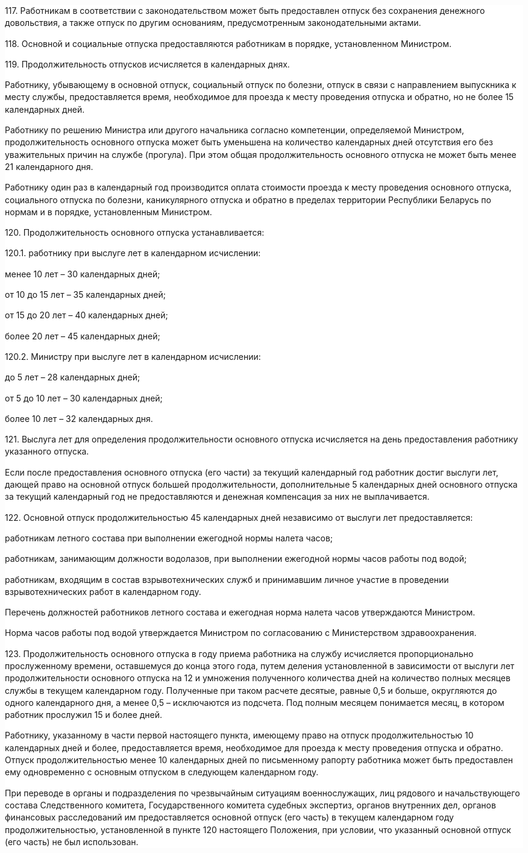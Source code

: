 <p>117. Работникам в соответствии с законодательством может быть предоставлен отпуск без сохранения денежного довольствия, а также отпуск по другим основаниям, предусмотренным законодательными актами.</p>
<p>118. Основной и социальные отпуска предоставляются работникам в порядке, установленном Министром.</p>
<p>119. Продолжительность отпусков исчисляется в календарных днях.</p>
<p>Работнику, убывающему в основной отпуск, социальный отпуск по болезни, отпуск в связи с направлением выпускника к месту службы, предоставляется время, необходимое для проезда к месту проведения отпуска и обратно, но не более 15 календарных дней.</p>
<p>Работнику по решению Министра или другого начальника согласно компетенции, определяемой Министром, продолжительность основного отпуска может быть уменьшена на количество календарных дней отсутствия его без уважительных причин на службе (прогула). При этом общая продолжительность основного отпуска не может быть менее 21 календарного дня.</p>
<p>Работнику один раз в календарный год производится оплата стоимости проезда к месту проведения основного отпуска, социального отпуска по болезни, каникулярного отпуска и обратно в пределах территории Республики Беларусь по нормам и в порядке, установленным Министром.</p>
<p>120. Продолжительность основного отпуска устанавливается:</p>
<p>120.1. работнику при выслуге лет в календарном исчислении:</p>
<p>менее 10 лет – 30 календарных дней;</p>
<p>от 10 до 15 лет – 35 календарных дней;</p>
<p>от 15 до 20 лет – 40 календарных дней;</p>
<p>более 20 лет – 45 календарных дней;</p>
<p>120.2. Министру при выслуге лет в календарном исчислении:</p>
<p>до 5 лет – 28 календарных дней;</p>
<p>от 5 до 10 лет – 30 календарных дней;</p>
<p>более 10 лет – 32 календарных дня.</p>
<p>121. Выслуга лет для определения продолжительности основного отпуска исчисляется на день предоставления работнику указанного отпуска.</p>
<p>Если после предоставления основного отпуска (его части) за текущий календарный год работник достиг выслуги лет, дающей право на основной отпуск большей продолжительности, дополнительные 5 календарных дней основного отпуска за текущий календарный год не предоставляются и денежная компенсация за них не выплачивается.</p>
<p>122. Основной отпуск продолжительностью 45 календарных дней независимо от выслуги лет предоставляется:</p>
<p>работникам летного состава при выполнении ежегодной нормы налета часов;</p>
<p>работникам, занимающим должности водолазов, при выполнении ежегодной нормы часов работы под водой;</p>
<p>работникам, входящим в состав взрывотехнических служб и принимавшим личное участие в проведении взрывотехнических работ в календарном году.</p>
<p>Перечень должностей работников летного состава и ежегодная норма налета часов утверждаются Министром.</p>
<p>Норма часов работы под водой утверждается Министром по согласованию с Министерством здравоохранения.</p>
<p>123. Продолжительность основного отпуска в году приема работника на службу исчисляется пропорционально прослуженному времени, оставшемуся до конца этого года, путем деления установленной в зависимости от выслуги лет продолжительности основного отпуска на 12 и умножения полученного количества дней на количество полных месяцев службы в текущем календарном году. Полученные при таком расчете десятые, равные 0,5 и больше, округляются до одного календарного дня, а менее 0,5 – исключаются из подсчета. Под полным месяцем понимается месяц, в котором работник прослужил 15 и более дней.</p>
<p>Работнику, указанному в части первой настоящего пункта, имеющему право на отпуск продолжительностью 10 календарных дней и более, предоставляется время, необходимое для проезда к месту проведения отпуска и обратно. Отпуск продолжительностью менее 10 календарных дней по письменному рапорту работника может быть предоставлен ему одновременно с основным отпуском в следующем календарном году.</p>
<p>При переводе в органы и подразделения по чрезвычайным ситуациям военнослужащих, лиц рядового и начальствующего состава Следственного комитета, Государственного комитета судебных экспертиз, органов внутренних дел, органов финансовых расследований им предоставляется основной отпуск (его часть) в текущем календарном году продолжительностью, установленной в пункте 120 настоящего Положения, при условии, что указанный основной отпуск (его часть) не был использован.</p>
